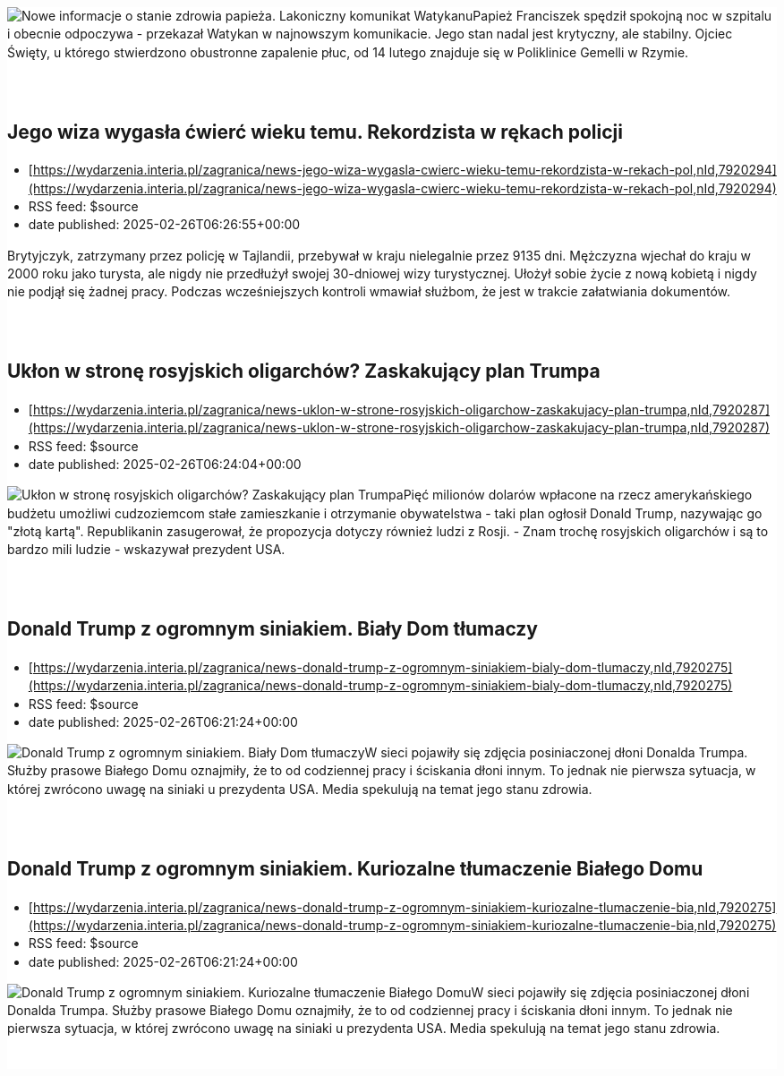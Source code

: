 <p><a href="https://wydarzenia.interia.pl/zagranica/news-nowe-informacje-o-stanie-zdrowia-papieza-lakoniczny-komunika,nId,7920313"><img src="https://i.iplsc.com/nowe-informacje-o-stanie-zdrowia-papieza-lakoniczny-komunika/000KNY850GDF36KF-C321.jpg" alt="Nowe informacje o stanie zdrowia papieża. Lakoniczny komunikat Watykanu" align="left" /></a>Papież Franciszek spędził spokojną noc w szpitalu i obecnie odpoczywa - przekazał Watykan w najnowszym komunikacie. Jego stan nadal jest krytyczny, ale stabilny. Ojciec Święty, u którego stwierdzono obustronne zapalenie płuc, od 14 lutego znajduje się w Poliklinice Gemelli w Rzymie.</p><br clear="all" />

## Jego wiza wygasła ćwierć wieku temu. Rekordzista w rękach policji
 - [https://wydarzenia.interia.pl/zagranica/news-jego-wiza-wygasla-cwierc-wieku-temu-rekordzista-w-rekach-pol,nId,7920294](https://wydarzenia.interia.pl/zagranica/news-jego-wiza-wygasla-cwierc-wieku-temu-rekordzista-w-rekach-pol,nId,7920294)
 - RSS feed: $source
 - date published: 2025-02-26T06:26:55+00:00

<p>Brytyjczyk, zatrzymany przez policję w Tajlandii, przebywał w kraju nielegalnie przez 9135 dni. Mężczyzna wjechał do kraju w 2000 roku jako turysta, ale nigdy nie przedłużył swojej 30-dniowej wizy turystycznej. Ułożył sobie życie z nową kobietą i nigdy nie podjął się żadnej pracy. Podczas wcześniejszych kontroli wmawiał służbom, że jest w trakcie załatwiania dokumentów.</p><br clear="all" />

## Ukłon w stronę rosyjskich oligarchów? Zaskakujący plan Trumpa
 - [https://wydarzenia.interia.pl/zagranica/news-uklon-w-strone-rosyjskich-oligarchow-zaskakujacy-plan-trumpa,nId,7920287](https://wydarzenia.interia.pl/zagranica/news-uklon-w-strone-rosyjskich-oligarchow-zaskakujacy-plan-trumpa,nId,7920287)
 - RSS feed: $source
 - date published: 2025-02-26T06:24:04+00:00

<p><a href="https://wydarzenia.interia.pl/zagranica/news-uklon-w-strone-rosyjskich-oligarchow-zaskakujacy-plan-trumpa,nId,7920287"><img src="https://i.iplsc.com/uklon-w-strone-rosyjskich-oligarchow-zaskakujacy-plan-trumpa/000KNY5E1DOF20VE-C321.jpg" alt="Ukłon w stronę rosyjskich oligarchów? Zaskakujący plan Trumpa" align="left" /></a>Pięć milionów dolarów wpłacone na rzecz amerykańskiego budżetu umożliwi cudzoziemcom stałe zamieszkanie i otrzymanie obywatelstwa - taki plan ogłosił Donald Trump, nazywając go &quot;złotą kartą&quot;. Republikanin zasugerował, że propozycja dotyczy również ludzi z Rosji. - Znam trochę rosyjskich oligarchów i są to bardzo mili ludzie - wskazywał prezydent USA.</p><br clear="all" />

## Donald Trump z ogromnym siniakiem. Biały Dom tłumaczy
 - [https://wydarzenia.interia.pl/zagranica/news-donald-trump-z-ogromnym-siniakiem-bialy-dom-tlumaczy,nId,7920275](https://wydarzenia.interia.pl/zagranica/news-donald-trump-z-ogromnym-siniakiem-bialy-dom-tlumaczy,nId,7920275)
 - RSS feed: $source
 - date published: 2025-02-26T06:21:24+00:00

<p><a href="https://wydarzenia.interia.pl/zagranica/news-donald-trump-z-ogromnym-siniakiem-bialy-dom-tlumaczy,nId,7920275"><img src="https://i.iplsc.com/donald-trump-z-ogromnym-siniakiem-bialy-dom-tlumaczy/000KNXZUXGEO98BY-C321.jpg" alt="Donald Trump z ogromnym siniakiem. Biały Dom tłumaczy " align="left" /></a>W sieci pojawiły się zdjęcia posiniaczonej dłoni Donalda Trumpa. Służby prasowe Białego Domu oznajmiły, że to od codziennej pracy i ściskania dłoni innym. To jednak nie pierwsza sytuacja, w której zwrócono uwagę na siniaki u prezydenta USA. Media spekulują na temat jego stanu zdrowia.
</p><br clear="all" />

## Donald Trump z ogromnym siniakiem. Kuriozalne tłumaczenie Białego Domu
 - [https://wydarzenia.interia.pl/zagranica/news-donald-trump-z-ogromnym-siniakiem-kuriozalne-tlumaczenie-bia,nId,7920275](https://wydarzenia.interia.pl/zagranica/news-donald-trump-z-ogromnym-siniakiem-kuriozalne-tlumaczenie-bia,nId,7920275)
 - RSS feed: $source
 - date published: 2025-02-26T06:21:24+00:00

<p><a href="https://wydarzenia.interia.pl/zagranica/news-donald-trump-z-ogromnym-siniakiem-kuriozalne-tlumaczenie-bia,nId,7920275"><img src="https://i.iplsc.com/donald-trump-z-ogromnym-siniakiem-kuriozalne-tlumaczenie-bia/000KNXZUXGEO98BY-C321.jpg" alt="Donald Trump z ogromnym siniakiem. Kuriozalne tłumaczenie Białego Domu " align="left" /></a>W sieci pojawiły się zdjęcia posiniaczonej dłoni Donalda Trumpa. Służby prasowe Białego Domu oznajmiły, że to od codziennej pracy i ściskania dłoni innym. To jednak nie pierwsza sytuacja, w której zwrócono uwagę na siniaki u prezydenta USA. Media spekulują na temat jego stanu zdrowia.
</p><br clear="all" />


